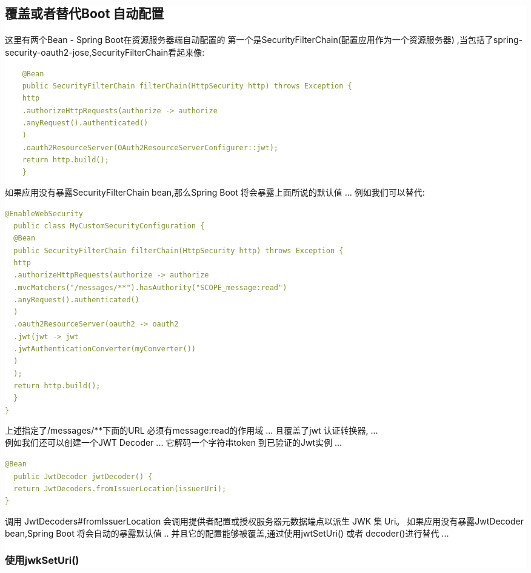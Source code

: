 ## 覆盖或者替代Boot 自动配置

这里有两个Bean - Spring Boot在资源服务器端自动配置的 第一个是SecurityFilterChain(配置应用作为一个资源服务器)
,当包括了spring-security-oauth2-jose,SecurityFilterChain看起来像:

```yml
    @Bean
    public SecurityFilterChain filterChain(HttpSecurity http) throws Exception {
    http
    .authorizeHttpRequests(authorize -> authorize
    .anyRequest().authenticated()
    )
    .oauth2ResourceServer(OAuth2ResourceServerConfigurer::jwt);
    return http.build();
    }
```

如果应用没有暴露SecurityFilterChain bean,那么Spring Boot 将会暴露上面所说的默认值 ... 例如我们可以替代:

```yaml
@EnableWebSecurity
  public class MyCustomSecurityConfiguration {
  @Bean
  public SecurityFilterChain filterChain(HttpSecurity http) throws Exception {
  http
  .authorizeHttpRequests(authorize -> authorize
  .mvcMatchers("/messages/**").hasAuthority("SCOPE_message:read")
  .anyRequest().authenticated()
  )
  .oauth2ResourceServer(oauth2 -> oauth2
  .jwt(jwt -> jwt
  .jwtAuthenticationConverter(myConverter())
  )
  );
  return http.build();
  }
}
```

上述指定了/messages/**下面的URL 必须有message:read的作用域 ... 且覆盖了jwt 认证转换器, ... \
例如我们还可以创建一个JWT Decoder ... 它解码一个字符串token 到已验证的Jwt实例 ...

```yaml
@Bean
  public JwtDecoder jwtDecoder() {
  return JwtDecoders.fromIssuerLocation(issuerUri);
}
```

调用 JwtDecoders#fromIssuerLocation 会调用提供者配置或授权服务器元数据端点以派生 JWK 集 Uri。 如果应用没有暴露JwtDecoder bean,Spring Boot 将会自动的暴露默认值 ..
并且它的配置能够被覆盖,通过使用jwtSetUri() 或者 decoder()进行替代 ...

### 使用jwkSetUri()
